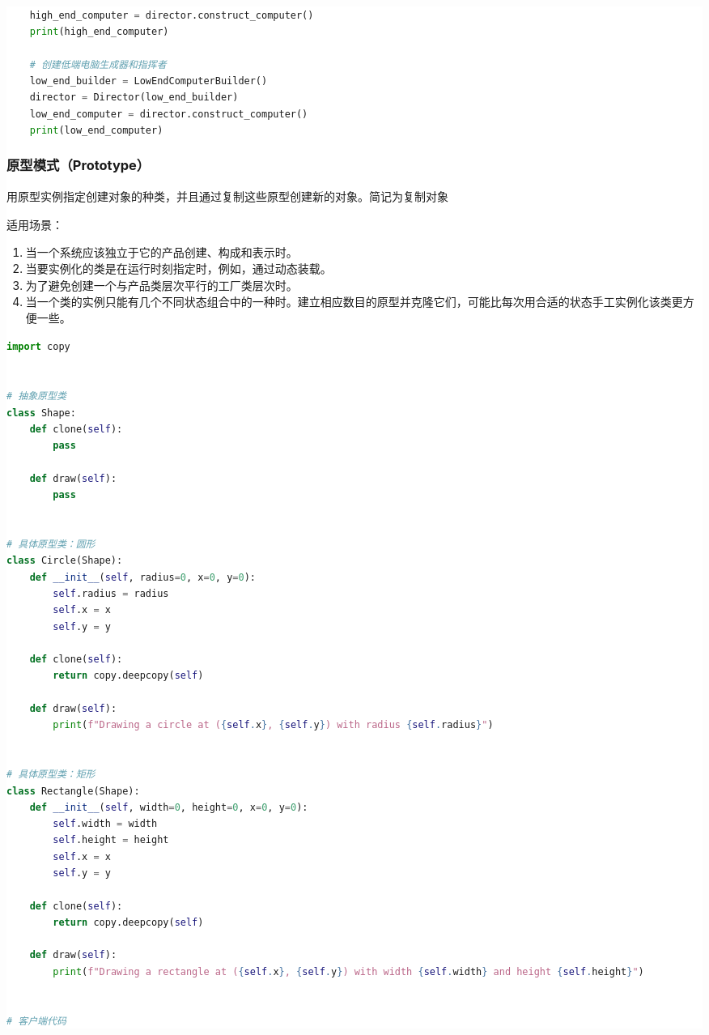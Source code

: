 ```python
    high_end_computer = director.construct_computer()
    print(high_end_computer)

    # 创建低端电脑生成器和指挥者
    low_end_builder = LowEndComputerBuilder()
    director = Director(low_end_builder)
    low_end_computer = director.construct_computer()
    print(low_end_computer)
```

### 原型模式（Prototype）

用原型实例指定创建对象的种类，并且通过复制这些原型创建新的对象。简记为复制对象

适用场景：

1. 当一个系统应该独立于它的产品创建、构成和表示时。
2. 当要实例化的类是在运行时刻指定时，例如，通过动态装载。
3. 为了避免创建一个与产品类层次平行的工厂类层次时。
4. 当一个类的实例只能有几个不同状态组合中的一种时。建立相应数目的原型并克隆它们，可能比每次用合适的状态手工实例化该类更方便一些。

```python
import copy


# 抽象原型类
class Shape:
    def clone(self):
        pass

    def draw(self):
        pass


# 具体原型类：圆形
class Circle(Shape):
    def __init__(self, radius=0, x=0, y=0):
        self.radius = radius
        self.x = x
        self.y = y

    def clone(self):
        return copy.deepcopy(self)

    def draw(self):
        print(f"Drawing a circle at ({self.x}, {self.y}) with radius {self.radius}")


# 具体原型类：矩形
class Rectangle(Shape):
    def __init__(self, width=0, height=0, x=0, y=0):
        self.width = width
        self.height = height
        self.x = x
        self.y = y

    def clone(self):
        return copy.deepcopy(self)

    def draw(self):
        print(f"Drawing a rectangle at ({self.x}, {self.y}) with width {self.width} and height {self.height}")


# 客户端代码
```